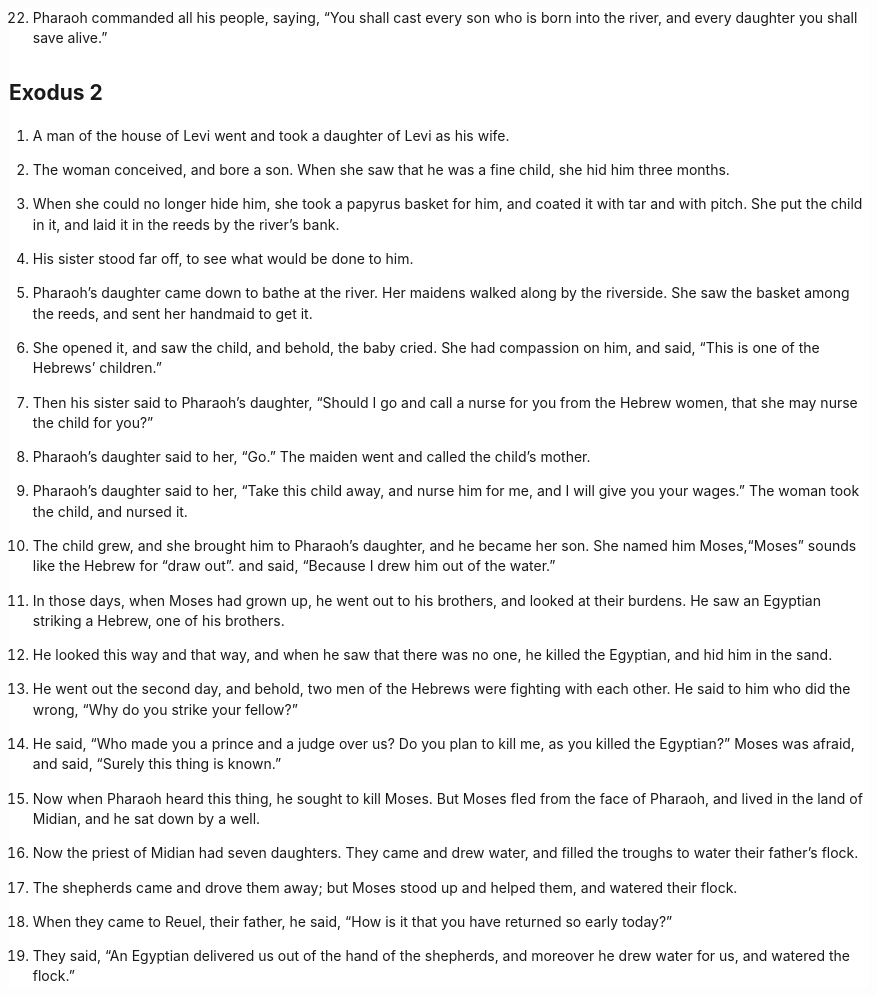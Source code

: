 22. Pharaoh commanded all his people, saying, “You shall cast every son who is born into the river, and every daughter you shall save alive.”   

## Exodus 2

1. A man of the house of Levi went and took a daughter of Levi as his wife.

2. The woman conceived, and bore a son. When she saw that he was a fine child, she hid him three months.

3. When she could no longer hide him, she took a papyrus basket for him, and coated it with tar and with pitch. She put the child in it, and laid it in the reeds by the river’s bank.

4. His sister stood far off, to see what would be done to him.

5. Pharaoh’s daughter came down to bathe at the river. Her maidens walked along by the riverside. She saw the basket among the reeds, and sent her handmaid to get it.

6. She opened it, and saw the child, and behold, the baby cried. She had compassion on him, and said, “This is one of the Hebrews’ children.”  

7.   Then his sister said to Pharaoh’s daughter, “Should I go and call a nurse for you from the Hebrew women, that she may nurse the child for you?”  

8.   Pharaoh’s daughter said to her, “Go.”   The maiden went and called the child’s mother.

9. Pharaoh’s daughter said to her, “Take this child away, and nurse him for me, and I will give you your wages.”   The woman took the child, and nursed it.

10. The child grew, and she brought him to Pharaoh’s daughter, and he became her son. She named him Moses,“Moses” sounds like the Hebrew for “draw out”. and said, “Because I drew him out of the water.”  

11.   In those days, when Moses had grown up, he went out to his brothers, and looked at their burdens. He saw an Egyptian striking a Hebrew, one of his brothers.

12. He looked this way and that way, and when he saw that there was no one, he killed the Egyptian, and hid him in the sand.  

13.   He went out the second day, and behold, two men of the Hebrews were fighting with each other. He said to him who did the wrong, “Why do you strike your fellow?”  

14.   He said, “Who made you a prince and a judge over us? Do you plan to kill me, as you killed the Egyptian?”   Moses was afraid, and said, “Surely this thing is known.”

15. Now when Pharaoh heard this thing, he sought to kill Moses. But Moses fled from the face of Pharaoh, and lived in the land of Midian, and he sat down by a well.  

16.   Now the priest of Midian had seven daughters. They came and drew water, and filled the troughs to water their father’s flock.

17. The shepherds came and drove them away; but Moses stood up and helped them, and watered their flock.

18. When they came to Reuel, their father, he said, “How is it that you have returned so early today?”  

19.   They said, “An Egyptian delivered us out of the hand of the shepherds, and moreover he drew water for us, and watered the flock.”  
